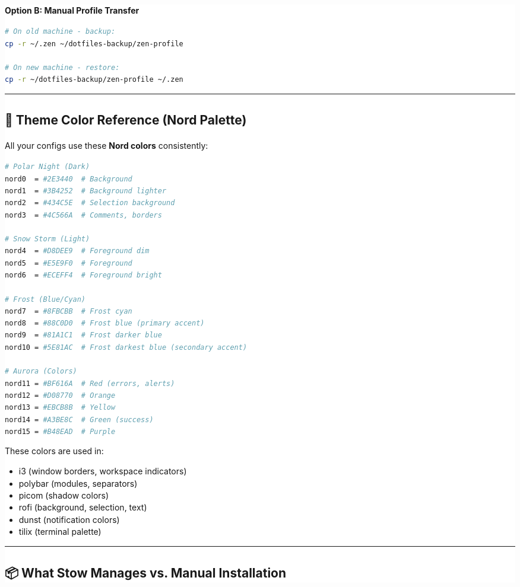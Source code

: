 **Option B: Manual Profile Transfer**
```bash
# On old machine - backup:
cp -r ~/.zen ~/dotfiles-backup/zen-profile

# On new machine - restore:
cp -r ~/dotfiles-backup/zen-profile ~/.zen
```

---

## 🎨 Theme Color Reference (Nord Palette)

All your configs use these **Nord colors** consistently:

```bash
# Polar Night (Dark)
nord0  = #2E3440  # Background
nord1  = #3B4252  # Background lighter
nord2  = #434C5E  # Selection background
nord3  = #4C566A  # Comments, borders

# Snow Storm (Light)
nord4  = #D8DEE9  # Foreground dim
nord5  = #E5E9F0  # Foreground
nord6  = #ECEFF4  # Foreground bright

# Frost (Blue/Cyan)
nord7  = #8FBCBB  # Frost cyan
nord8  = #88C0D0  # Frost blue (primary accent)
nord9  = #81A1C1  # Frost darker blue
nord10 = #5E81AC  # Frost darkest blue (secondary accent)

# Aurora (Colors)
nord11 = #BF616A  # Red (errors, alerts)
nord12 = #D08770  # Orange
nord13 = #EBCB8B  # Yellow
nord14 = #A3BE8C  # Green (success)
nord15 = #B48EAD  # Purple
```

These colors are used in:
- i3 (window borders, workspace indicators)
- polybar (modules, separators)
- picom (shadow colors)
- rofi (background, selection, text)
- dunst (notification colors)
- tilix (terminal palette)

---

## 📦 What Stow Manages vs. Manual Installation
